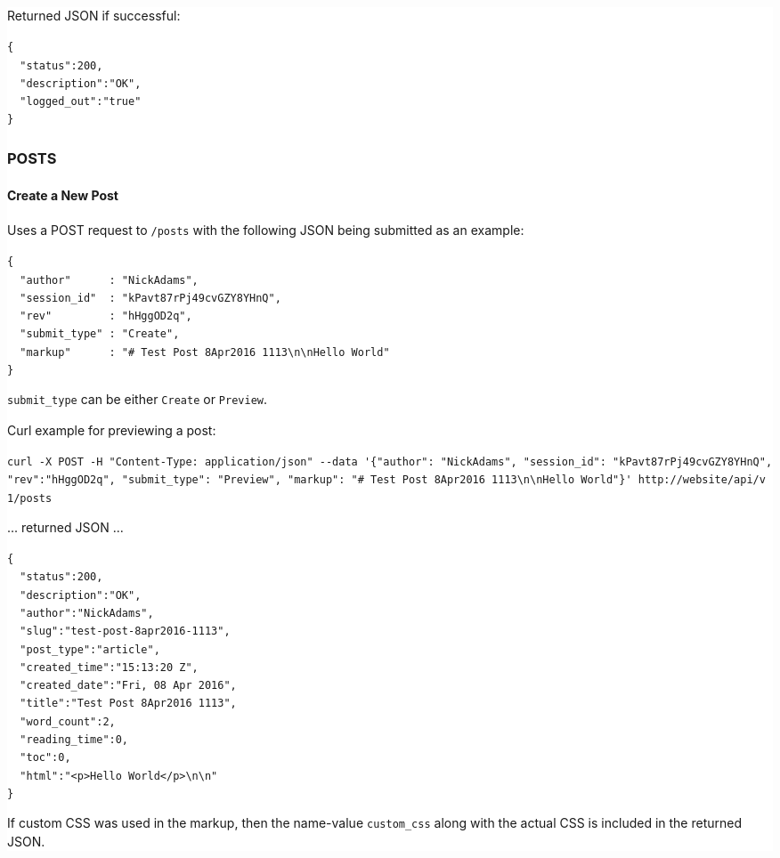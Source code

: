 
Returned JSON if successful:

    {
      "status":200,
      "description":"OK",
      "logged_out":"true"
    }





### POSTS



#### Create a New Post

Uses a POST request to `/posts` with the following JSON being submitted as an example:

    {
      "author"      : "NickAdams", 
      "session_id"  : "kPavt87rPj49cvGZY8YHnQ", 
      "rev"         : "hHggOD2q",
      "submit_type" : "Create", 
      "markup"      : "# Test Post 8Apr2016 1113\n\nHello World"
    }

`submit_type` can be either `Create` or `Preview`.



Curl example for previewing a post:

    curl -X POST -H "Content-Type: application/json" --data '{"author": "NickAdams", "session_id": "kPavt87rPj49cvGZY8YHnQ", "rev":"hHggOD2q", "submit_type": "Preview", "markup": "# Test Post 8Apr2016 1113\n\nHello World"}' http://website/api/v1/posts


... returned JSON ...

    {
      "status":200,
      "description":"OK",
      "author":"NickAdams",
      "slug":"test-post-8apr2016-1113",
      "post_type":"article",
      "created_time":"15:13:20 Z",
      "created_date":"Fri, 08 Apr 2016",
      "title":"Test Post 8Apr2016 1113",
      "word_count":2,
      "reading_time":0,
      "toc":0,
      "html":"<p>Hello World</p>\n\n"
    }

If custom CSS was used in the markup, then the name-value `custom_css` along with the actual CSS is included in the returned JSON.
